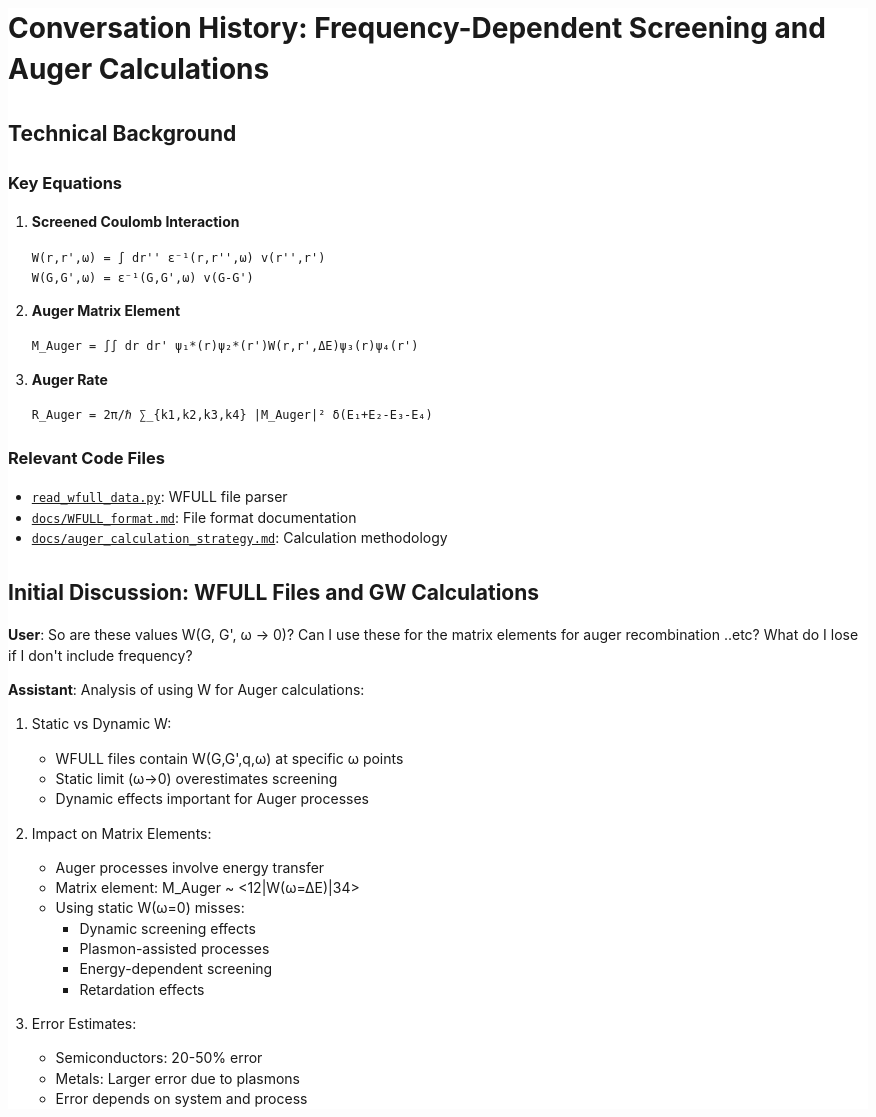 # Conversation History: Frequency-Dependent Screening and Auger Calculations

## Technical Background

### Key Equations
1. **Screened Coulomb Interaction**
   ```
   W(r,r',ω) = ∫ dr'' ε⁻¹(r,r'',ω) v(r'',r')
   W(G,G',ω) = ε⁻¹(G,G',ω) v(G-G')
   ```

2. **Auger Matrix Element**
   ```
   M_Auger = ∫∫ dr dr' ψ₁*(r)ψ₂*(r')W(r,r',ΔE)ψ₃(r)ψ₄(r')
   ```

3. **Auger Rate**
   ```
   R_Auger = 2π/ℏ ∑_{k1,k2,k3,k4} |M_Auger|² δ(E₁+E₂-E₃-E₄)
   ```

### Relevant Code Files
- [`read_wfull_data.py`](./read_wfull_data.py): WFULL file parser
- [`docs/WFULL_format.md`](./docs/WFULL_format.md): File format documentation
- [`docs/auger_calculation_strategy.md`](./docs/auger_calculation_strategy.md): Calculation methodology

## Initial Discussion: WFULL Files and GW Calculations

**User**: So are these values W(G, G', ω -> 0)?
Can I use these for the matrix elements for auger recombination ..etc?
What do I lose if I don't include frequency?

**Assistant**: Analysis of using W for Auger calculations:

1. Static vs Dynamic W:
   - WFULL files contain W(G,G',q,ω) at specific ω points
   - Static limit (ω→0) overestimates screening
   - Dynamic effects important for Auger processes

2. Impact on Matrix Elements:
   - Auger processes involve energy transfer
   - Matrix element: M_Auger ~ <12|W(ω=ΔE)|34>
   - Using static W(ω=0) misses:
     * Dynamic screening effects
     * Plasmon-assisted processes
     * Energy-dependent screening
     * Retardation effects

3. Error Estimates:
   - Semiconductors: 20-50% error
   - Metals: Larger error due to plasmons
   - Error depends on system and process
